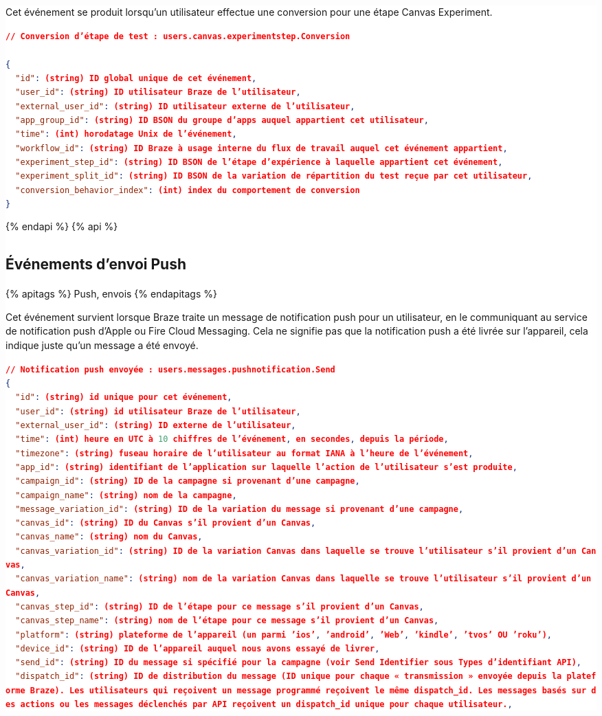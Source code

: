 Cet événement se produit lorsqu’un utilisateur effectue une conversion pour une étape Canvas Experiment.

```json
// Conversion d’étape de test : users.canvas.experimentstep.Conversion

{
  "id": (string) ID global unique de cet événement,
  "user_id": (string) ID utilisateur Braze de l’utilisateur, 
  "external_user_id": (string) ID utilisateur externe de l’utilisateur,
  "app_group_id": (string) ID BSON du groupe d’apps auquel appartient cet utilisateur,
  "time": (int) horodatage Unix de l’événement,
  "workflow_id": (string) ID Braze à usage interne du flux de travail auquel cet événement appartient,
  "experiment_step_id": (string) ID BSON de l’étape d’expérience à laquelle appartient cet événement,
  "experiment_split_id": (string) ID BSON de la variation de répartition du test reçue par cet utilisateur,
  "conversion_behavior_index": (int) index du comportement de conversion
}
```
{% endapi %}
{% api %}

## Événements d’envoi Push

{% apitags %}
Push, envois
{% endapitags %}

Cet événement survient lorsque Braze traite un message de notification push pour un utilisateur, en le communiquant au service de notification push d’Apple ou Fire Cloud Messaging. Cela ne signifie pas que la notification push a été livrée sur l’appareil, cela indique juste qu’un message a été envoyé.

```json
// Notification push envoyée : users.messages.pushnotification.Send
{
  "id": (string) id unique pour cet événement,
  "user_id": (string) id utilisateur Braze de l’utilisateur,
  "external_user_id": (string) ID externe de l’utilisateur,
  "time": (int) heure en UTC à 10 chiffres de l’événement, en secondes, depuis la période,
  "timezone": (string) fuseau horaire de l’utilisateur au format IANA à l’heure de l’événement,
  "app_id": (string) identifiant de l’application sur laquelle l’action de l’utilisateur s’est produite,
  "campaign_id": (string) ID de la campagne si provenant d’une campagne,
  "campaign_name": (string) nom de la campagne,
  "message_variation_id": (string) ID de la variation du message si provenant d’une campagne,
  "canvas_id": (string) ID du Canvas s’il provient d’un Canvas,
  "canvas_name": (string) nom du Canvas,
  "canvas_variation_id": (string) ID de la variation Canvas dans laquelle se trouve l’utilisateur s’il provient d’un Canvas,
  "canvas_variation_name": (string) nom de la variation Canvas dans laquelle se trouve l’utilisateur s’il provient d’un Canvas,
  "canvas_step_id": (string) ID de l’étape pour ce message s’il provient d’un Canvas,
  "canvas_step_name": (string) nom de l’étape pour ce message s’il provient d’un Canvas,
  "platform": (string) plateforme de l’appareil (un parmi ’ios’, ’android’, ’Web’, ’kindle’, ’tvos’ OU ’roku’),
  "device_id": (string) ID de l’appareil auquel nous avons essayé de livrer,
  "send_id": (string) ID du message si spécifié pour la campagne (voir Send Identifier sous Types d’identifiant API),
  "dispatch_id": (string) ID de distribution du message (ID unique pour chaque « transmission » envoyée depuis la plateforme Braze). Les utilisateurs qui reçoivent un message programmé reçoivent le même dispatch_id. Les messages basés sur des actions ou les messages déclenchés par API reçoivent un dispatch_id unique pour chaque utilisateur.,
```